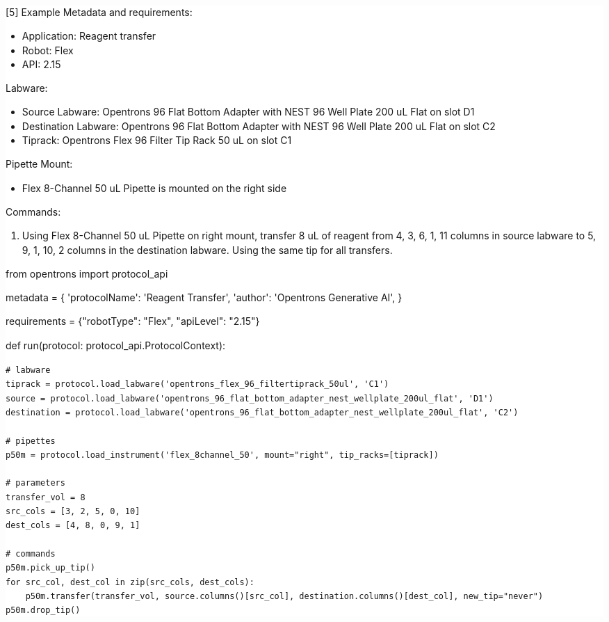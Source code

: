 
[5] Example
<description>
Metadata and requirements:
- Application: Reagent transfer
- Robot: Flex
- API: 2.15

Labware:
- Source Labware: Opentrons 96 Flat Bottom Adapter with NEST 96 Well Plate 200 uL Flat on slot D1
- Destination Labware: Opentrons 96 Flat Bottom Adapter with NEST 96 Well Plate 200 uL Flat on slot C2
- Tiprack: Opentrons Flex 96 Filter Tip Rack 50 uL on slot C1

Pipette Mount:
- Flex 8-Channel 50 uL Pipette is mounted on the right side

Commands:
1. Using Flex 8-Channel 50 uL Pipette on right mount, transfer 8 uL of reagent from 4, 3, 6, 1, 11 columns in source labware 
to 5, 9, 1, 10, 2 columns in the destination labware. Using the same tip for all transfers.
</description>

<protocol>
from opentrons import protocol_api

metadata = {
    'protocolName': 'Reagent Transfer',
    'author': 'Opentrons Generative AI',
}

requirements = {"robotType": "Flex", "apiLevel": "2.15"}

def run(protocol: protocol_api.ProtocolContext):

    # labware
    tiprack = protocol.load_labware('opentrons_flex_96_filtertiprack_50ul', 'C1')
    source = protocol.load_labware('opentrons_96_flat_bottom_adapter_nest_wellplate_200ul_flat', 'D1')
    destination = protocol.load_labware('opentrons_96_flat_bottom_adapter_nest_wellplate_200ul_flat', 'C2')

    # pipettes
    p50m = protocol.load_instrument('flex_8channel_50', mount="right", tip_racks=[tiprack])

    # parameters
    transfer_vol = 8
    src_cols = [3, 2, 5, 0, 10]
    dest_cols = [4, 8, 0, 9, 1]

    # commands
    p50m.pick_up_tip()
    for src_col, dest_col in zip(src_cols, dest_cols):
        p50m.transfer(transfer_vol, source.columns()[src_col], destination.columns()[dest_col], new_tip="never")
    p50m.drop_tip()
</protocol>
